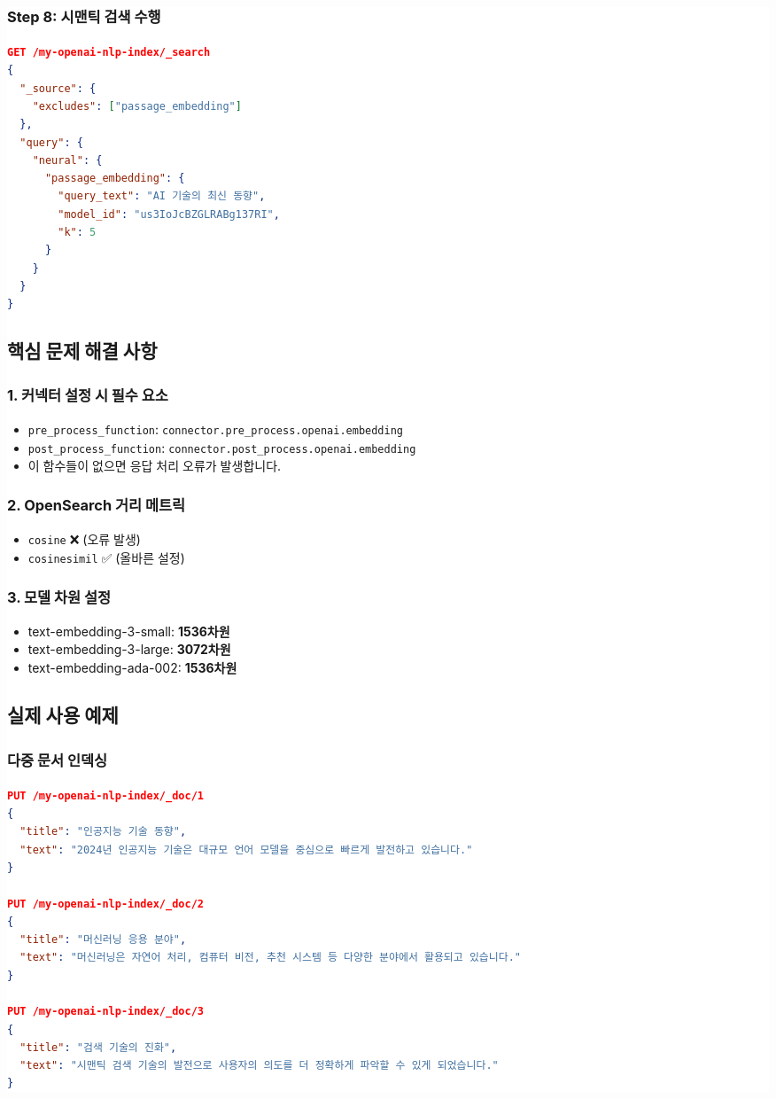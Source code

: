 ### Step 8: 시맨틱 검색 수행

```json
GET /my-openai-nlp-index/_search
{
  "_source": {
    "excludes": ["passage_embedding"]
  },
  "query": {
    "neural": {
      "passage_embedding": {
        "query_text": "AI 기술의 최신 동향",
        "model_id": "us3IoJcBZGLRABg137RI",
        "k": 5
      }
    }
  }
}
```

## 핵심 문제 해결 사항

### 1. 커넥터 설정 시 필수 요소

- `pre_process_function`: `connector.pre_process.openai.embedding`
- `post_process_function`: `connector.post_process.openai.embedding`
- 이 함수들이 없으면 응답 처리 오류가 발생합니다.

### 2. OpenSearch 거리 메트릭

- `cosine` ❌ (오류 발생)
- `cosinesimil` ✅ (올바른 설정)

### 3. 모델 차원 설정

- text-embedding-3-small: **1536차원**
- text-embedding-3-large: **3072차원**
- text-embedding-ada-002: **1536차원**

## 실제 사용 예제

### 다중 문서 인덱싱

```json
PUT /my-openai-nlp-index/_doc/1
{
  "title": "인공지능 기술 동향",
  "text": "2024년 인공지능 기술은 대규모 언어 모델을 중심으로 빠르게 발전하고 있습니다."
}

PUT /my-openai-nlp-index/_doc/2
{
  "title": "머신러닝 응용 분야", 
  "text": "머신러닝은 자연어 처리, 컴퓨터 비전, 추천 시스템 등 다양한 분야에서 활용되고 있습니다."
}

PUT /my-openai-nlp-index/_doc/3
{
  "title": "검색 기술의 진화",
  "text": "시맨틱 검색 기술의 발전으로 사용자의 의도를 더 정확하게 파악할 수 있게 되었습니다."
}
```
